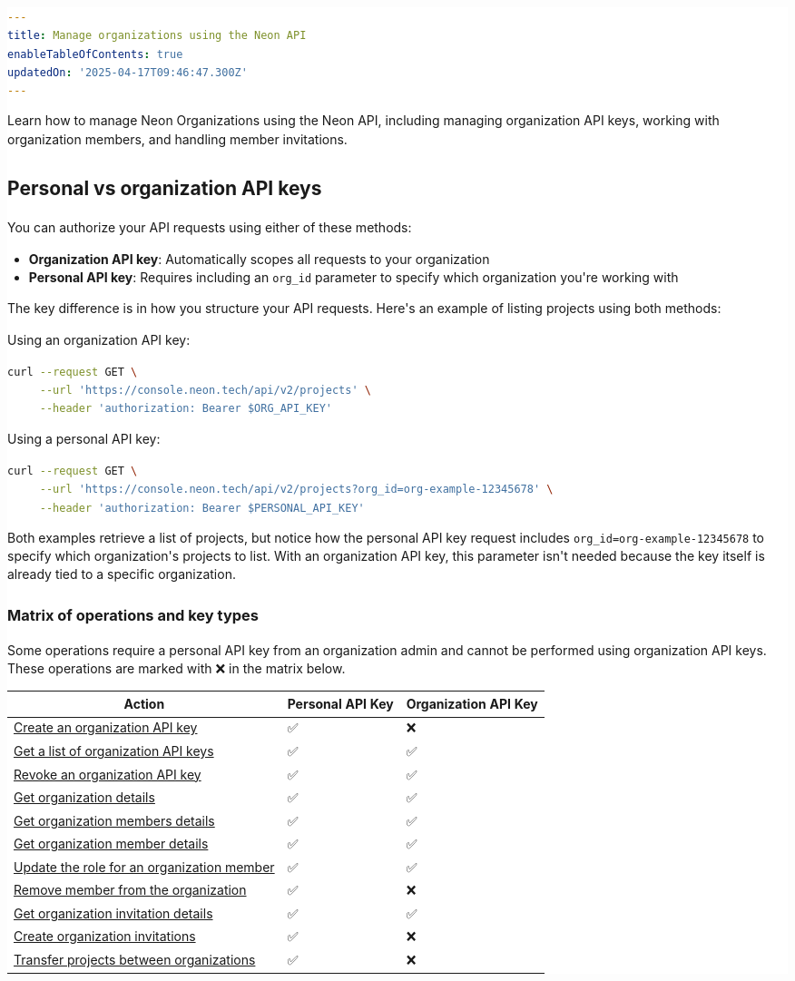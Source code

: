 ```yaml
---
title: Manage organizations using the Neon API
enableTableOfContents: true
updatedOn: '2025-04-17T09:46:47.300Z'
---
```


Learn how to manage Neon Organizations using the Neon API, including managing organization API keys, working with organization members, and handling member invitations.

## Personal vs organization API keys

You can authorize your API requests using either of these methods:

- **Organization API key**: Automatically scopes all requests to your organization
- **Personal API key**: Requires including an `org_id` parameter to specify which organization you're working with

The key difference is in how you structure your API requests. Here's an example of listing projects using both methods:

Using an organization API key:

```bash
curl --request GET \
     --url 'https://console.neon.tech/api/v2/projects' \
     --header 'authorization: Bearer $ORG_API_KEY'
```

Using a personal API key:

```bash
curl --request GET \
     --url 'https://console.neon.tech/api/v2/projects?org_id=org-example-12345678' \
     --header 'authorization: Bearer $PERSONAL_API_KEY'
```

Both examples retrieve a list of projects, but notice how the personal API key request includes `org_id=org-example-12345678` to specify which organization's projects to list. With an organization API key, this parameter isn't needed because the key itself is already tied to a specific organization.

### Matrix of operations and key types

Some operations require a personal API key from an organization admin and cannot be performed using organization API keys. These operations are marked with ❌ in the matrix below.

| Action                                                                              | Personal API Key | Organization API Key |
| ----------------------------------------------------------------------------------- | ---------------- | -------------------- |
| [Create an organization API key](#create-api-keys)                                  | ✅               | ❌                   |
| [Get a list of organization API keys](#list-api-keys)                               | ✅               | ✅                   |
| [Revoke an organization API key](#revoke-an-api-key)                                | ✅               | ✅                   |
| [Get organization details](#get-organization-details)                               | ✅               | ✅                   |
| [Get organization members details](#list-members)                                   | ✅               | ✅                   |
| [Get organization member details](#get-member-details)                              | ✅               | ✅                   |
| [Update the role for an organization member](#update-member-role)                   | ✅               | ✅                   |
| [Remove member from the organization](#remove-member)                               | ✅               | ❌                   |
| [Get organization invitation details](#list-invitations)                            | ✅               | ✅                   |
| [Create organization invitations](#create-invitations)                              | ✅               | ❌                   |
| [Transfer projects between organizations](#transfer-projects-between-organizations) | ✅               | ❌                   |